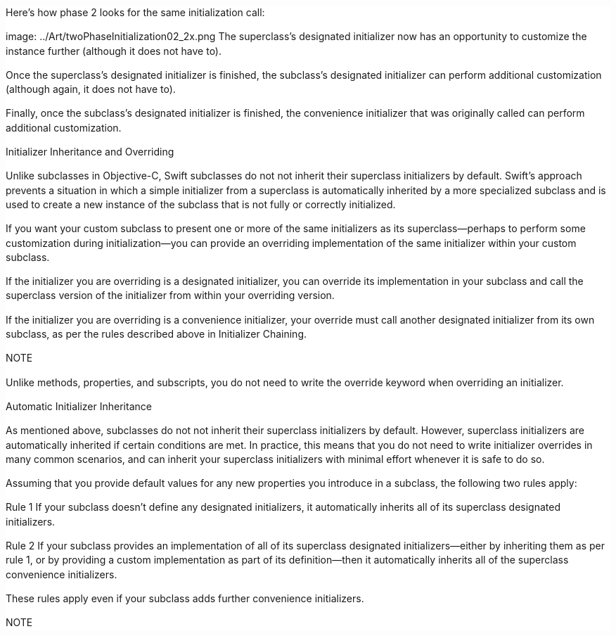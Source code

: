 Here’s how phase 2 looks for the same initialization call:

image: ../Art/twoPhaseInitialization02_2x.png
The superclass’s designated initializer now has an opportunity to customize the instance further (although it does not have to).

Once the superclass’s designated initializer is finished, the subclass’s designated initializer can perform additional customization (although again, it does not have to).

Finally, once the subclass’s designated initializer is finished, the convenience initializer that was originally called can perform additional customization.

Initializer Inheritance and Overriding

Unlike subclasses in Objective-C, Swift subclasses do not not inherit their superclass initializers by default. Swift’s approach prevents a situation in which a simple initializer from a superclass is automatically inherited by a more specialized subclass and is used to create a new instance of the subclass that is not fully or correctly initialized.

If you want your custom subclass to present one or more of the same initializers as its superclass—perhaps to perform some customization during initialization—you can provide an overriding implementation of the same initializer within your custom subclass.

If the initializer you are overriding is a designated initializer, you can override its implementation in your subclass and call the superclass version of the initializer from within your overriding version.

If the initializer you are overriding is a convenience initializer, your override must call another designated initializer from its own subclass, as per the rules described above in Initializer Chaining.

NOTE

Unlike methods, properties, and subscripts, you do not need to write the override keyword when overriding an initializer.

Automatic Initializer Inheritance

As mentioned above, subclasses do not not inherit their superclass initializers by default. However, superclass initializers are automatically inherited if certain conditions are met. In practice, this means that you do not need to write initializer overrides in many common scenarios, and can inherit your superclass initializers with minimal effort whenever it is safe to do so.

Assuming that you provide default values for any new properties you introduce in a subclass, the following two rules apply:

Rule 1
If your subclass doesn’t define any designated initializers, it automatically inherits all of its superclass designated initializers.

Rule 2
If your subclass provides an implementation of all of its superclass designated initializers—either by inheriting them as per rule 1, or by providing a custom implementation as part of its definition—then it automatically inherits all of the superclass convenience initializers.

These rules apply even if your subclass adds further convenience initializers.

NOTE
